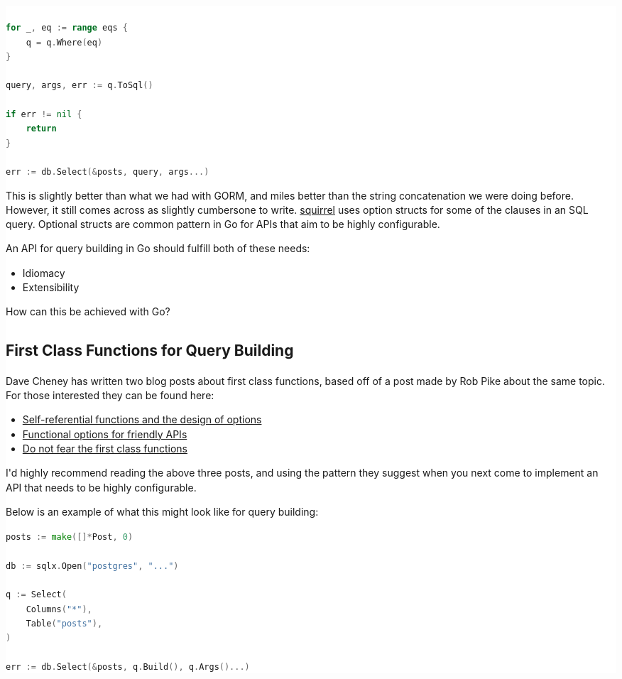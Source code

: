 ```go

for _, eq := range eqs {
    q = q.Where(eq)
}

query, args, err := q.ToSql()

if err != nil {
    return
}

err := db.Select(&posts, query, args...)
```

This is slightly better than what we had with GORM, and miles better than the
string concatenation we were doing before. However, it still comes across as
slightly cumbersone to write. [squirrel](https://github.com/masterminds/squirrel)
uses option structs for some of the clauses in an SQL query. Optional structs
are common pattern in Go for APIs that aim to be highly configurable.

An API for query building in Go should fulfill both of these needs:

* Idiomacy
* Extensibility

How can this be achieved with Go?

## First Class Functions for Query Building

Dave Cheney has written two blog posts about first class functions, based off of
a post made by Rob Pike about the same topic. For those interested they can be
found here:

* [Self-referential functions and the design of options](https://commandcenter.blogspot.com/2014/01/self-referential-functions-and-design.html)
* [Functional options for friendly APIs](https://dave.cheney.net/2014/10/17/functional-options-for-friendly-apis)
* [Do not fear the first class functions](https://dave.cheney.net/2016/11/13/do-not-fear-first-class-functions)

I'd highly recommend reading the above three posts, and using the pattern they
suggest when you next come to implement an API that needs to be highly
configurable.

Below is an example of what this might look like for query building:

```go
posts := make([]*Post, 0)

db := sqlx.Open("postgres", "...")

q := Select(
    Columns("*"),
    Table("posts"),
)

err := db.Select(&posts, q.Build(), q.Args()...)
```
